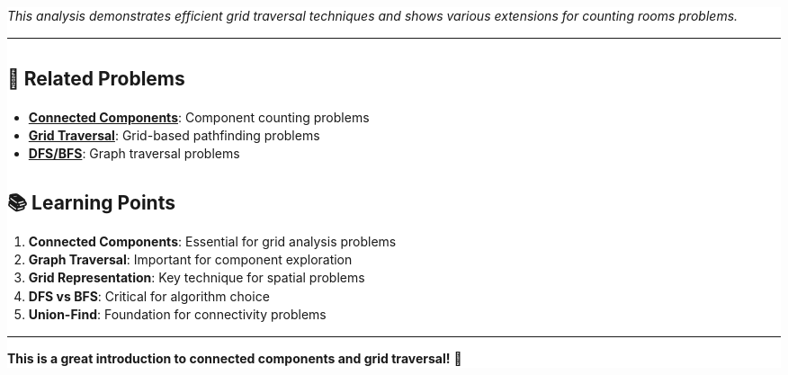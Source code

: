 
*This analysis demonstrates efficient grid traversal techniques and shows various extensions for counting rooms problems.*

---

## 🔗 Related Problems

- **[Connected Components](/cses-analyses/problem_soulutions/graph_algorithms/)**: Component counting problems
- **[Grid Traversal](/cses-analyses/problem_soulutions/graph_algorithms/)**: Grid-based pathfinding problems
- **[DFS/BFS](/cses-analyses/problem_soulutions/graph_algorithms/)**: Graph traversal problems

## 📚 Learning Points

1. **Connected Components**: Essential for grid analysis problems
2. **Graph Traversal**: Important for component exploration
3. **Grid Representation**: Key technique for spatial problems
4. **DFS vs BFS**: Critical for algorithm choice
5. **Union-Find**: Foundation for connectivity problems

---

**This is a great introduction to connected components and grid traversal!** 🎯 